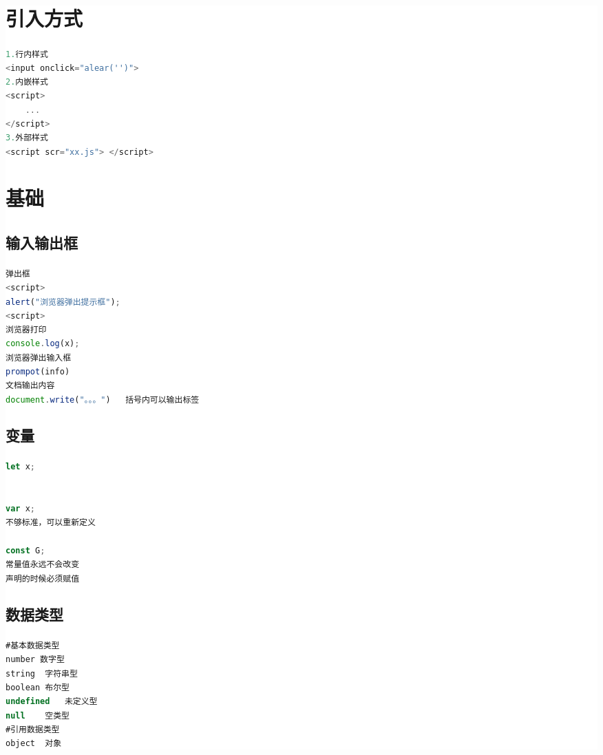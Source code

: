 # 引入方式

```js
1.行内样式
<input onclick="alear('')">
2.内嵌样式
<script>
    ...
</script>
3.外部样式
<script scr="xx.js"> </script>
```

# 基础

## 输入输出框

```js
弹出框
<script>
alert("浏览器弹出提示框");
<script>
浏览器打印
console.log(x);
浏览器弹出输入框
prompot(info)
文档输出内容
document.write("。。。")	括号内可以输出标签
```

## 变量

```js
let x;


var x;
不够标准，可以重新定义

const G;
常量值永远不会改变
声明的时候必须赋值
```

## 数据类型

```js
#基本数据类型
number 数字型
string	字符串型
boolean	布尔型
undefined	未定义型
null	空类型
#引用数据类型
object	对象
```
